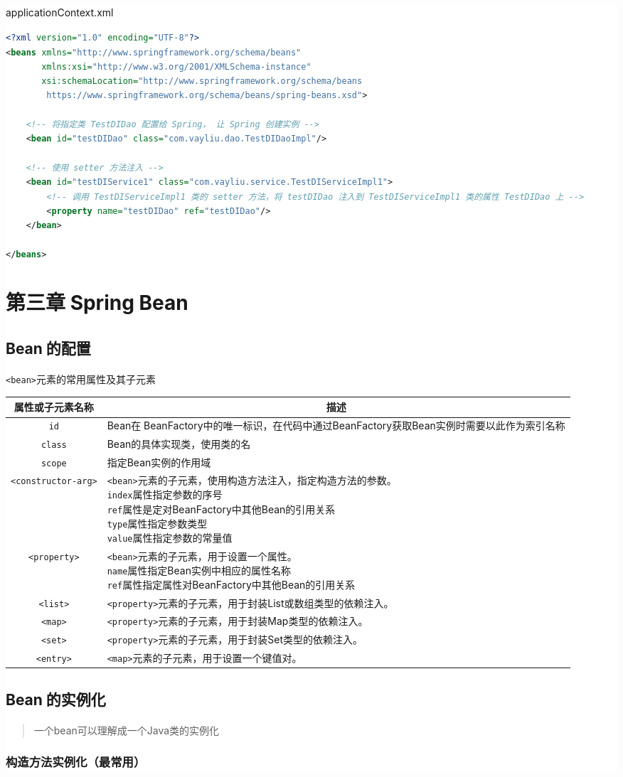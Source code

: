 applicationContext.xml

```xml
<?xml version="1.0" encoding="UTF-8"?>
<beans xmlns="http://www.springframework.org/schema/beans"
       xmlns:xsi="http://www.w3.org/2001/XMLSchema-instance"
       xsi:schemaLocation="http://www.springframework.org/schema/beans
        https://www.springframework.org/schema/beans/spring-beans.xsd">

    <!-- 将指定类 TestDIDao 配置给 Spring， 让 Spring 创建实例 -->
    <bean id="testDIDao" class="com.vayliu.dao.TestDIDaoImpl"/>

    <!-- 使用 setter 方法注入 -->
    <bean id="testDIService1" class="com.vayliu.service.TestDIServiceImpl1">
        <!-- 调用 TestDIServiceImpl1 类的 setter 方法，将 testDIDao 注入到 TestDIServiceImpl1 类的属性 TestDIDao 上 -->
        <property name="testDIDao" ref="testDIDao"/>
    </bean>

</beans>
```

# 第三章 Spring Bean

## Bean 的配置

`<bean>`元素的常用属性及其子元素

|  属性或子元素名称   | 描述                                                         |
| :-----------------: | ------------------------------------------------------------ |
|        `id`         | Bean在 BeanFactory中的唯一标识，在代码中通过BeanFactory获取Bean实例时需要以此作为索引名称 |
|       `class`       | Bean的具体实现类，使用类的名                                 |
|       `scope`       | 指定Bean实例的作用域                                         |
| `<constructor-arg>` | `<bean>`元素的子元素，使用构造方法注入，指定构造方法的参数。<br />`index`属性指定参数的序号<br />`ref`属性是定对BeanFactory中其他Bean的引用关系<br />`type`属性指定参数类型<br />`value`属性指定参数的常量值 |
|    `<property>`     | `<bean>`元素的子元素，用于设置一个属性。<br />`name`属性指定Bean实例中相应的属性名称<br />`ref`属性指定属性对BeanFactory中其他Bean的引用关系 |
|      `<list>`       | `<property>`元素的子元素，用于封装List或数组类型的依赖注入。 |
|       `<map>`       | `<property>`元素的子元素，用于封装Map类型的依赖注入。        |
|       `<set>`       | `<property>`元素的子元素，用于封装Set类型的依赖注入。        |
|      `<entry>`      | `<map>`元素的子元素，用于设置一个键值对。                    |

## Bean 的实例化

> 一个bean可以理解成一个Java类的实例化

### 构造方法实例化（最常用）
